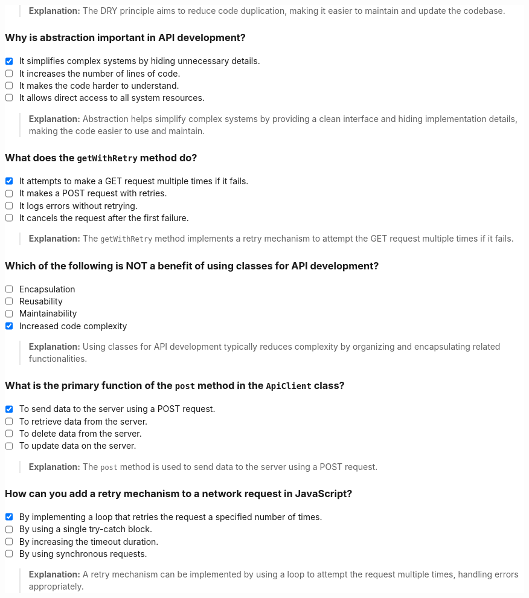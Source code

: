 > **Explanation:** The DRY principle aims to reduce code duplication, making it easier to maintain and update the codebase.

### Why is abstraction important in API development?

- [x] It simplifies complex systems by hiding unnecessary details.
- [ ] It increases the number of lines of code.
- [ ] It makes the code harder to understand.
- [ ] It allows direct access to all system resources.

> **Explanation:** Abstraction helps simplify complex systems by providing a clean interface and hiding implementation details, making the code easier to use and maintain.

### What does the `getWithRetry` method do?

- [x] It attempts to make a GET request multiple times if it fails.
- [ ] It makes a POST request with retries.
- [ ] It logs errors without retrying.
- [ ] It cancels the request after the first failure.

> **Explanation:** The `getWithRetry` method implements a retry mechanism to attempt the GET request multiple times if it fails.

### Which of the following is NOT a benefit of using classes for API development?

- [ ] Encapsulation
- [ ] Reusability
- [ ] Maintainability
- [x] Increased code complexity

> **Explanation:** Using classes for API development typically reduces complexity by organizing and encapsulating related functionalities.

### What is the primary function of the `post` method in the `ApiClient` class?

- [x] To send data to the server using a POST request.
- [ ] To retrieve data from the server.
- [ ] To delete data from the server.
- [ ] To update data on the server.

> **Explanation:** The `post` method is used to send data to the server using a POST request.

### How can you add a retry mechanism to a network request in JavaScript?

- [x] By implementing a loop that retries the request a specified number of times.
- [ ] By using a single try-catch block.
- [ ] By increasing the timeout duration.
- [ ] By using synchronous requests.

> **Explanation:** A retry mechanism can be implemented by using a loop to attempt the request multiple times, handling errors appropriately.
